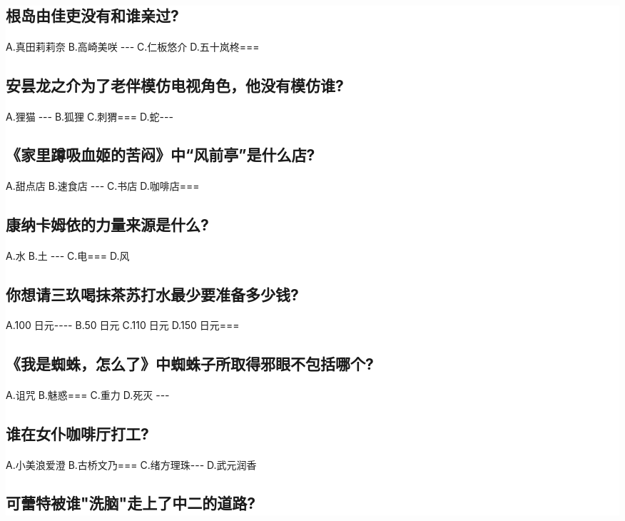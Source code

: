 ## 根岛由佳吏没有和谁亲过?

A.真田莉莉奈
B.高崎美咲 ---
C.仁板悠介
D.五十岚柊===

## 安昙龙之介为了老伴模仿电视角色，他没有模仿谁?

A.狸猫 ---
B.狐狸
C.刺猬===
D.蛇---

## 《家里蹲吸血姬的苦闷》中“风前亭”是什么店?

A.甜点店
B.速食店 ---
C.书店
D.咖啡店===

## 康纳卡姆依的力量来源是什么?

A.水
B.土 ---
C.电===
D.风

## 你想请三玖喝抹茶苏打水最少要准备多少钱?

A.100 日元----
B.50 日元
C.110 日元
D.150 日元===

## 《我是蜘蛛，怎么了》中蜘蛛子所取得邪眼不包括哪个?

A.诅咒
B.魅惑===
C.重力
D.死灭 ---

## 谁在女仆咖啡厅打工?

A.小美浪爱澄
B.古桥文乃===
C.绪方理珠---
D.武元润香

## 可蕾特被谁"洗脑"走上了中二的道路?
